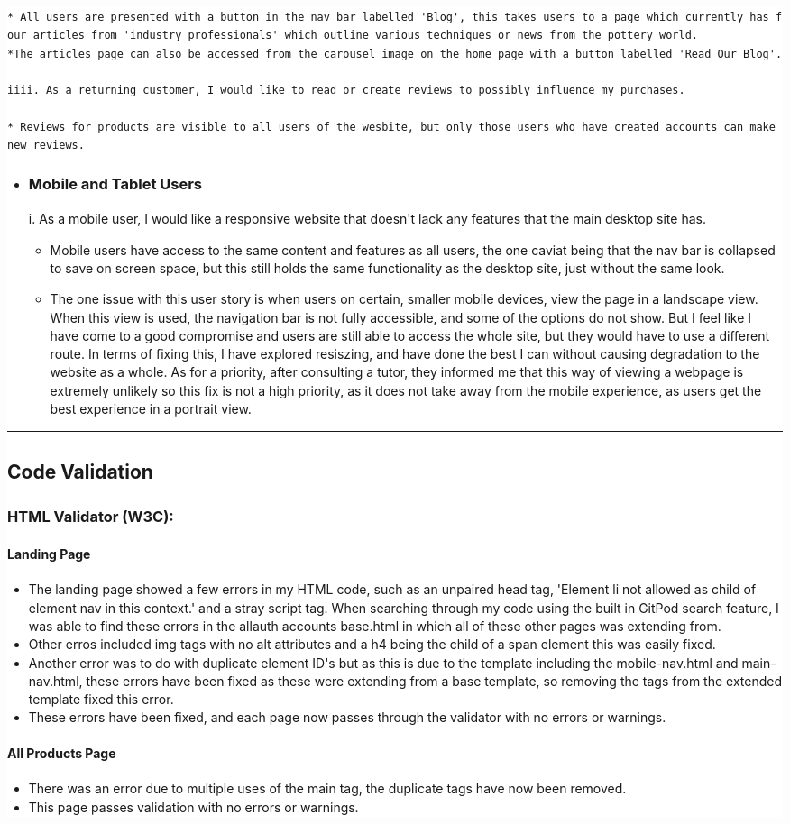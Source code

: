     * All users are presented with a button in the nav bar labelled 'Blog', this takes users to a page which currently has four articles from 'industry professionals' which outline various techniques or news from the pottery world. 
    *The articles page can also be accessed from the carousel image on the home page with a button labelled 'Read Our Blog'.

    iiii. As a returning customer, I would like to read or create reviews to possibly influence my purchases.

    * Reviews for products are visible to all users of the wesbite, but only those users who have created accounts can make new reviews.

- ### Mobile and Tablet Users

    i. As a mobile user, I would like a responsive website that doesn't lack any features that the main desktop site has.

    * Mobile users have access to the same content and features as all users, the one caviat being that the nav bar is collapsed to save on screen space, but this still holds the same functionality as the desktop site, just without the same look.

    * The one issue with this user story is when users on certain, smaller mobile devices, view the page in a landscape view. When this view is used, the navigation bar is not fully accessible, and some of the options do not show. But I feel like I have come to a good compromise and users are still able to access the whole site, but they would have to use a different route. In terms of fixing this, I have explored resiszing, and have done the best I can without causing degradation to the website as a whole. As for a priority, after consulting a tutor, they informed me that this way of viewing a webpage is extremely unlikely so this fix is not a high priority, as it does not take away from the mobile experience, as users get the best experience in a portrait view.

<hr>

## Code Validation

### HTML Validator (W3C):

#### Landing Page
- The landing page showed a few errors in my HTML code, such as an unpaired head tag, 'Element li not allowed as child of element nav in this context.' and a stray script tag. When searching through my code using the built in GitPod search feature, I was able to find these errors in the allauth accounts base.html in which all of these other pages was extending from.
- Other erros included img tags with no alt attributes and a h4 being the child of a span element this was easily fixed.
- Another error was to do with duplicate element ID's but as this is due to the template including the mobile-nav.html and main-nav.html, these errors have been fixed as these were extending from a base template, so removing the tags from the extended template fixed this error.
- These errors have been fixed, and each page now passes through the validator with no errors or warnings.

#### All Products Page
- There was an error due to multiple uses of the main tag, the duplicate tags have now been removed.
- This page passes validation with no errors or warnings.
